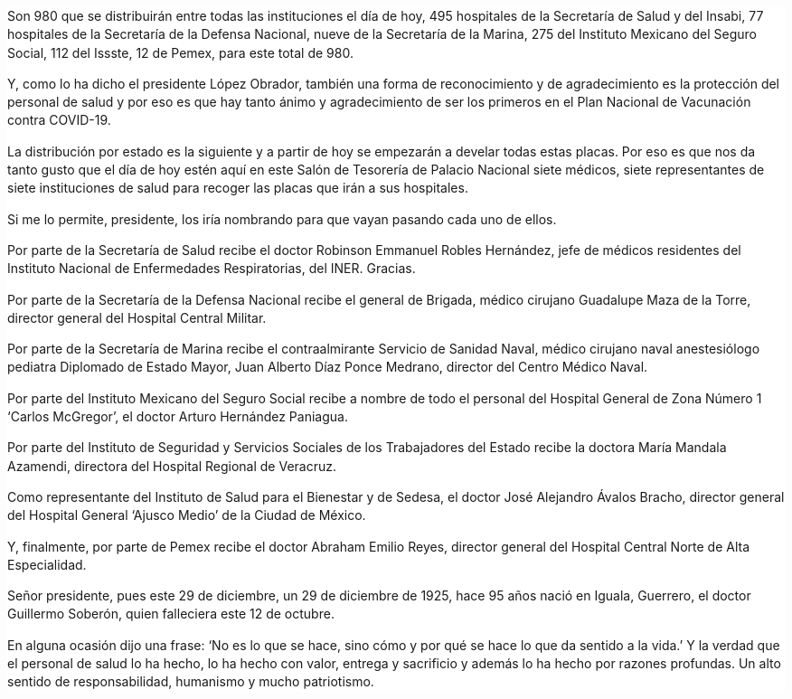 Son 980 que se distribuirán entre todas las instituciones el día de hoy, 495
hospitales de la Secretaría de Salud y del Insabi, 77 hospitales de la
Secretaría de la Defensa Nacional, nueve de la Secretaría de la Marina, 275
del Instituto Mexicano del Seguro Social, 112 del Issste, 12 de Pemex, para
este total de 980.

Y, como lo ha dicho el presidente López Obrador, también una forma de
reconocimiento y de agradecimiento es la protección del personal de salud y
por eso es que hay tanto ánimo y agradecimiento de ser los primeros en el Plan
Nacional de Vacunación contra COVID-19.

La distribución por estado es la siguiente y a partir de hoy se empezarán a
develar todas estas placas. Por eso es que nos da tanto gusto que el día de
hoy estén aquí en este Salón de Tesorería de Palacio Nacional siete médicos,
siete representantes de siete instituciones de salud para recoger las placas
que irán a sus hospitales.

Si me lo permite, presidente, los iría nombrando para que vayan pasando cada
uno de ellos.

Por parte de la Secretaría de Salud recibe el doctor Robinson Emmanuel Robles
Hernández, jefe de médicos residentes del Instituto Nacional de Enfermedades
Respiratorias, del INER. Gracias.

Por parte de la Secretaría de la Defensa Nacional recibe el general de
Brigada, médico cirujano Guadalupe Maza de la Torre, director general del
Hospital Central Militar.

Por parte de la Secretaría de Marina recibe el contraalmirante Servicio de
Sanidad Naval, médico cirujano naval anestesiólogo pediatra Diplomado de
Estado Mayor, Juan Alberto Díaz Ponce Medrano, director del Centro Médico
Naval.

Por parte del Instituto Mexicano del Seguro Social recibe a nombre de todo el
personal del Hospital General de Zona Número 1 ‘Carlos McGregor’, el doctor
Arturo Hernández Paniagua.

Por parte del Instituto de Seguridad y Servicios Sociales de los Trabajadores
del Estado recibe la doctora María Mandala Azamendi, directora del Hospital
Regional de Veracruz.

Como representante del Instituto de Salud para el Bienestar y de Sedesa, el
doctor José Alejandro Ávalos Bracho, director general del Hospital General
‘Ajusco Medio’ de la Ciudad de México.

Y, finalmente, por parte de Pemex recibe el doctor Abraham Emilio Reyes,
director general del Hospital Central Norte de Alta Especialidad.

Señor presidente, pues este 29 de diciembre, un 29 de diciembre de 1925, hace
95 años nació en Iguala, Guerrero, el doctor Guillermo Soberón, quien
falleciera este 12 de octubre.

En alguna ocasión dijo una frase: ‘No es lo que se hace, sino cómo y por qué
se hace lo que da sentido a la vida.’ Y la verdad que el personal de salud lo
ha hecho, lo ha hecho con valor, entrega y sacrificio y además lo ha hecho por
razones profundas. Un alto sentido de responsabilidad, humanismo y mucho
patriotismo.
